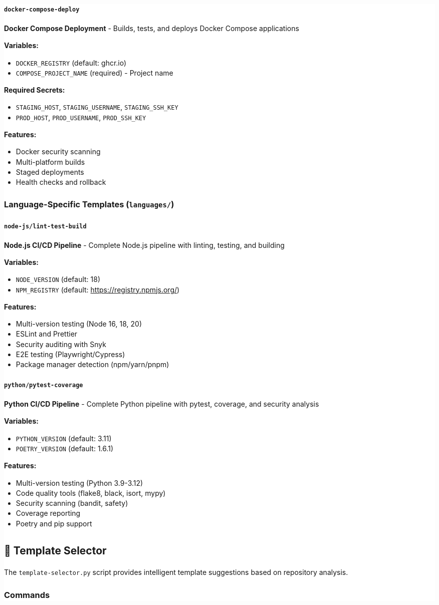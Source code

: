 #### `docker-compose-deploy`
**Docker Compose Deployment** - Builds, tests, and deploys Docker Compose applications

**Variables:**
- `DOCKER_REGISTRY` (default: ghcr.io)
- `COMPOSE_PROJECT_NAME` (required) - Project name

**Required Secrets:**
- `STAGING_HOST`, `STAGING_USERNAME`, `STAGING_SSH_KEY`
- `PROD_HOST`, `PROD_USERNAME`, `PROD_SSH_KEY`

**Features:**
- Docker security scanning
- Multi-platform builds
- Staged deployments
- Health checks and rollback

### Language-Specific Templates (`languages/`)

#### `node-js/lint-test-build`
**Node.js CI/CD Pipeline** - Complete Node.js pipeline with linting, testing, and building

**Variables:**
- `NODE_VERSION` (default: 18)
- `NPM_REGISTRY` (default: https://registry.npmjs.org/)

**Features:**
- Multi-version testing (Node 16, 18, 20)
- ESLint and Prettier
- Security auditing with Snyk
- E2E testing (Playwright/Cypress)
- Package manager detection (npm/yarn/pnpm)

#### `python/pytest-coverage`
**Python CI/CD Pipeline** - Complete Python pipeline with pytest, coverage, and security analysis

**Variables:**
- `PYTHON_VERSION` (default: 3.11)
- `POETRY_VERSION` (default: 1.6.1)

**Features:**
- Multi-version testing (Python 3.9-3.12)
- Code quality tools (flake8, black, isort, mypy)
- Security scanning (bandit, safety)
- Coverage reporting
- Poetry and pip support

## 🎯 Template Selector

The `template-selector.py` script provides intelligent template suggestions based on repository analysis.

### Commands
